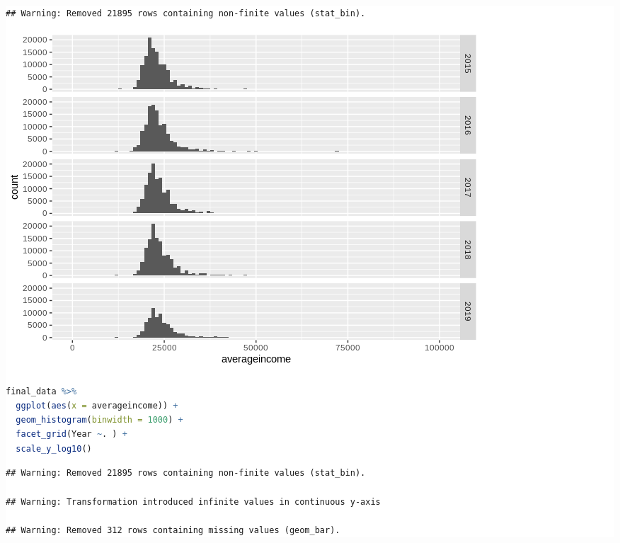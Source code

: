     ## Warning: Removed 21895 rows containing non-finite values (stat_bin).

![](datavisualisation_files/figure-gfm/unnamed-chunk-3-2.png)

``` r
final_data %>% 
  ggplot(aes(x = averageincome)) +
  geom_histogram(binwidth = 1000) +
  facet_grid(Year ~. ) +
  scale_y_log10()
```

    ## Warning: Removed 21895 rows containing non-finite values (stat_bin).

    ## Warning: Transformation introduced infinite values in continuous y-axis

    ## Warning: Removed 312 rows containing missing values (geom_bar).
